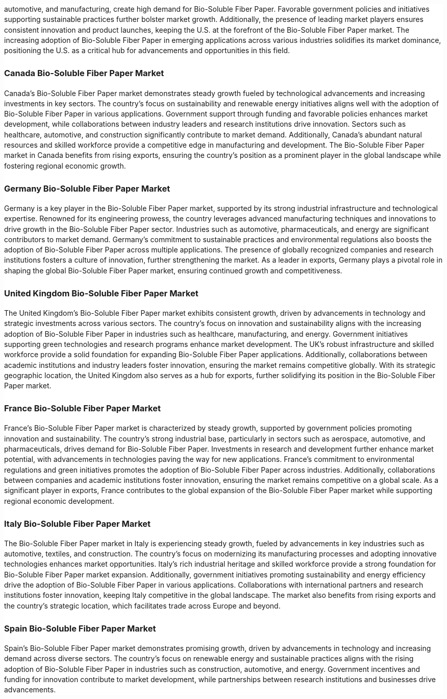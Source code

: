automotive, and manufacturing, create high demand for Bio-Soluble Fiber Paper. Favorable government policies and initiatives supporting sustainable practices further bolster market growth. Additionally, the presence of leading market players ensures consistent innovation and product launches, keeping the U.S. at the forefront of the Bio-Soluble Fiber Paper market. The increasing adoption of Bio-Soluble Fiber Paper in emerging applications across various industries solidifies its market dominance, positioning the U.S. as a critical hub for advancements and opportunities in this field.</p><h3>Canada Bio-Soluble Fiber Paper Market</h3><p>Canada&rsquo;s Bio-Soluble Fiber Paper market demonstrates steady growth fueled by technological advancements and increasing investments in key sectors. The country&rsquo;s focus on sustainability and renewable energy initiatives aligns well with the adoption of Bio-Soluble Fiber Paper in various applications. Government support through funding and favorable policies enhances market development, while collaborations between industry leaders and research institutions drive innovation. Sectors such as healthcare, automotive, and construction significantly contribute to market demand. Additionally, Canada&rsquo;s abundant natural resources and skilled workforce provide a competitive edge in manufacturing and development. The Bio-Soluble Fiber Paper market in Canada benefits from rising exports, ensuring the country&rsquo;s position as a prominent player in the global landscape while fostering regional economic growth.</p><h3>Germany Bio-Soluble Fiber Paper Market</h3><p>Germany is a key player in the Bio-Soluble Fiber Paper market, supported by its strong industrial infrastructure and technological expertise. Renowned for its engineering prowess, the country leverages advanced manufacturing techniques and innovations to drive growth in the Bio-Soluble Fiber Paper sector. Industries such as automotive, pharmaceuticals, and energy are significant contributors to market demand. Germany&rsquo;s commitment to sustainable practices and environmental regulations also boosts the adoption of Bio-Soluble Fiber Paper across multiple applications. The presence of globally recognized companies and research institutions fosters a culture of innovation, further strengthening the market. As a leader in exports, Germany plays a pivotal role in shaping the global Bio-Soluble Fiber Paper market, ensuring continued growth and competitiveness.</p><h3>United Kingdom Bio-Soluble Fiber Paper Market</h3><p>The United Kingdom&rsquo;s Bio-Soluble Fiber Paper market exhibits consistent growth, driven by advancements in technology and strategic investments across various sectors. The country&rsquo;s focus on innovation and sustainability aligns with the increasing adoption of Bio-Soluble Fiber Paper in industries such as healthcare, manufacturing, and energy. Government initiatives supporting green technologies and research programs enhance market development. The UK&rsquo;s robust infrastructure and skilled workforce provide a solid foundation for expanding Bio-Soluble Fiber Paper applications. Additionally, collaborations between academic institutions and industry leaders foster innovation, ensuring the market remains competitive globally. With its strategic geographic location, the United Kingdom also serves as a hub for exports, further solidifying its position in the Bio-Soluble Fiber Paper market.</p><h3>France Bio-Soluble Fiber Paper Market</h3><p>France&rsquo;s Bio-Soluble Fiber Paper market is characterized by steady growth, supported by government policies promoting innovation and sustainability. The country&rsquo;s strong industrial base, particularly in sectors such as aerospace, automotive, and pharmaceuticals, drives demand for Bio-Soluble Fiber Paper. Investments in research and development further enhance market potential, with advancements in technologies paving the way for new applications. France&rsquo;s commitment to environmental regulations and green initiatives promotes the adoption of Bio-Soluble Fiber Paper across industries. Additionally, collaborations between companies and academic institutions foster innovation, ensuring the market remains competitive on a global scale. As a significant player in exports, France contributes to the global expansion of the Bio-Soluble Fiber Paper market while supporting regional economic development.</p><h3>Italy Bio-Soluble Fiber Paper Market</h3><p>The Bio-Soluble Fiber Paper market in Italy is experiencing steady growth, fueled by advancements in key industries such as automotive, textiles, and construction. The country&rsquo;s focus on modernizing its manufacturing processes and adopting innovative technologies enhances market opportunities. Italy&rsquo;s rich industrial heritage and skilled workforce provide a strong foundation for Bio-Soluble Fiber Paper market expansion. Additionally, government initiatives promoting sustainability and energy efficiency drive the adoption of Bio-Soluble Fiber Paper in various applications. Collaborations with international partners and research institutions foster innovation, keeping Italy competitive in the global landscape. The market also benefits from rising exports and the country&rsquo;s strategic location, which facilitates trade across Europe and beyond.</p><h3>Spain Bio-Soluble Fiber Paper Market</h3><p>Spain&rsquo;s Bio-Soluble Fiber Paper market demonstrates promising growth, driven by advancements in technology and increasing demand across diverse sectors. The country&rsquo;s focus on renewable energy and sustainable practices aligns with the rising adoption of Bio-Soluble Fiber Paper in industries such as construction, automotive, and energy. Government incentives and funding for innovation contribute to market development, while partnerships between research institutions and businesses drive advancements.